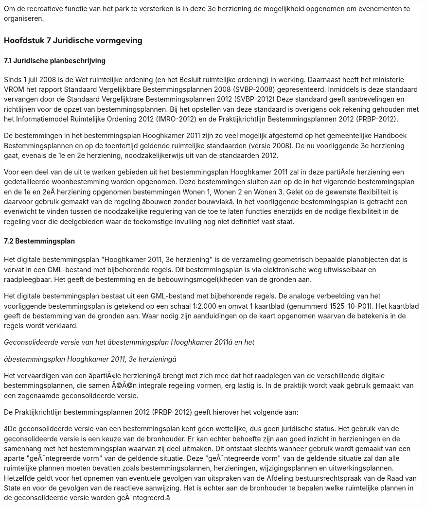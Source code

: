 Om de recreatieve functie van het park te versterken is in deze 3e herziening de mogelijkheid opgenomen om evenementen te organiseren.

### Hoofdstuk 7 Juridische vormgeving

#### 7\.1 Juridische planbeschrijving

Sinds 1 juli 2008 is de Wet ruimtelijke ordening (en het Besluit ruimtelijke ordening) in werking. Daarnaast heeft het ministerie VROM het rapport Standaard Vergelijkbare Bestemmingsplannen 2008 (SVBP\-2008\) gepresenteerd. Inmiddels is deze standaard vervangen door de Standaard Vergelijkbare Bestemmingsplannen 2012 (SVBP\-2012\) Deze standaard geeft aanbevelingen en richtlijnen voor de opzet van bestemmingsplannen. Bij het opstellen van deze standaard is overigens ook rekening gehouden met het Informatiemodel Ruimtelijke Ordening 2012 (IMRO\-2012\) en de Praktijkrichtlijn Bestemmingsplannen 2012 (PRBP\-2012\).

De bestemmingen in het bestemmingsplan Hooghkamer 2011 zijn zo veel mogelijk afgestemd op het gemeentelijke Handboek Bestemmingsplannen en op de toentertijd geldende ruimtelijke standaarden (versie 2008\). De nu voorliggende 3e herziening gaat, evenals de 1e en 2e herziening, noodzakelijkerwijs uit van de standaarden 2012\.

Voor een deel van de uit te werken gebieden uit het bestemmingsplan Hooghkamer 2011 zal in deze partiÃ«le herziening een gedetailleerde woonbestemming worden opgenomen. Deze bestemmingen sluiten aan op de in het vigerende bestemmingsplan en de 1e en 2eÂ herziening opgenomen bestemmingen Wonen 1, Wonen 2 en Wonen 3\. Gelet op de gewenste flexibiliteit is daarvoor gebruik gemaakt van de regeling âbouwen zonder bouwvlakâ. In het voorliggende bestemmingsplan is getracht een evenwicht te vinden tussen de noodzakelijke regulering van de toe te laten functies enerzijds en de nodige flexibiliteit in de regeling voor die deelgebieden waar de toekomstige invulling nog niet definitief vast staat.

#### 7\.2 Bestemmingsplan

Het digitale bestemmingsplan "Hooghkamer 2011, 3e herziening" is de verzameling geometrisch bepaalde planobjecten dat is vervat in een GML\-bestand met bijbehorende regels. Dit bestemmingsplan is via elektronische weg uitwisselbaar en raadpleegbaar. Het geeft de bestemming en de bebouwingsmogelijkheden van de gronden aan.

Het digitale bestemmingsplan bestaat uit een GML\-bestand met bijbehorende regels. De analoge verbeelding van het voorliggende bestemmingsplan is getekend op een schaal 1:2\.000 en omvat 1 kaartblad (genummerd 1525\-10\-P01\). Het kaartblad geeft de bestemming van de gronden aan. Waar nodig zijn aanduidingen op de kaart opgenomen waarvan de betekenis in de regels wordt verklaard.

*Geconsolideerde versie van het âbestemmingsplan Hooghkamer 2011â en het*

*âbestemmingsplan Hooghkamer 2011, 3e herzieningâ*

Het vervaardigen van een âpartiÃ«le herzieningâ brengt met zich mee dat het raadplegen van de verschillende digitale bestemmingsplannen, die samen Ã©Ã©n integrale regeling vormen, erg lastig is. In de praktijk wordt vaak gebruik gemaakt van een zogenaamde geconsolideerde versie.

De Praktijkrichtlijn bestemmingsplannen 2012 (PRBP\-2012\) geeft hierover het volgende aan:

âDe geconsolideerde versie van een bestemmingsplan kent geen wettelijke, dus geen juridische status. Het gebruik van de geconsolideerde versie is een keuze van de bronhouder. Er kan echter behoefte zijn aan goed inzicht in herzieningen en de samenhang met het bestemmingsplan waarvan zij deel uitmaken. Dit ontstaat slechts wanneer gebruik wordt gemaakt van een aparte "geÃ¯ntegreerde vorm" van de geldende situatie. Deze "geÃ¯ntegreerde vorm" van de geldende situatie zal dan alle ruimtelijke plannen moeten bevatten zoals bestemmingsplannen, herzieningen, wijzigingsplannen en uitwerkingsplannen. Hetzelfde geldt voor het opnemen van eventuele gevolgen van uitspraken van de Afdeling bestuursrechtspraak van de Raad van State en voor de gevolgen van de reactieve aanwijzing. Het is echter aan de bronhouder te bepalen welke ruimtelijke plannen in de geconsolideerde versie worden geÃ¯ntegreerd.â
